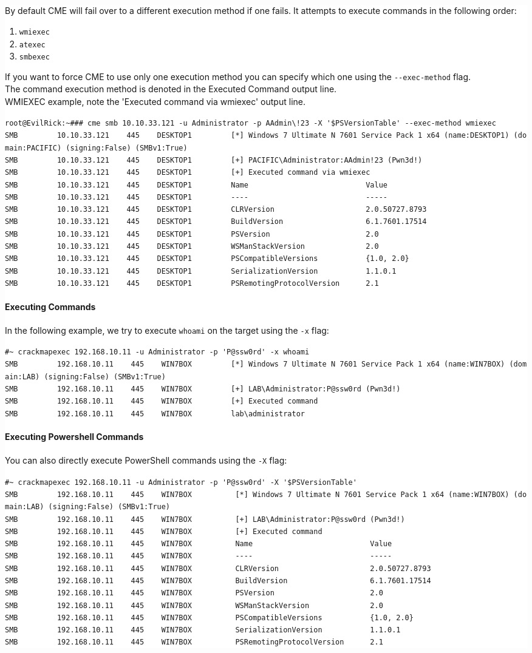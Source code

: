By default CME will fail over to a different execution method if one fails. It attempts to execute commands in the following order:

1. ```wmiexec```
2. ```atexec```
3. ```smbexec```

If you want to force CME to use only one execution method you can specify which one using the ```--exec-method``` flag.  
The command execution method is denoted in the Executed Command output line.  
WMIEXEC example, note the 'Executed command via wmiexec' output line.  
```
root@EvilRick:~### cme smb 10.10.33.121 -u Administrator -p AAdmin\!23 -X '$PSVersionTable' --exec-method wmiexec
SMB         10.10.33.121    445    DESKTOP1         [*] Windows 7 Ultimate N 7601 Service Pack 1 x64 (name:DESKTOP1) (domain:PACIFIC) (signing:False) (SMBv1:True)
SMB         10.10.33.121    445    DESKTOP1         [+] PACIFIC\Administrator:AAdmin!23 (Pwn3d!)
SMB         10.10.33.121    445    DESKTOP1         [+] Executed command via wmiexec
SMB         10.10.33.121    445    DESKTOP1         Name                           Value
SMB         10.10.33.121    445    DESKTOP1         ----                           -----
SMB         10.10.33.121    445    DESKTOP1         CLRVersion                     2.0.50727.8793
SMB         10.10.33.121    445    DESKTOP1         BuildVersion                   6.1.7601.17514
SMB         10.10.33.121    445    DESKTOP1         PSVersion                      2.0
SMB         10.10.33.121    445    DESKTOP1         WSManStackVersion              2.0
SMB         10.10.33.121    445    DESKTOP1         PSCompatibleVersions           {1.0, 2.0}
SMB         10.10.33.121    445    DESKTOP1         SerializationVersion           1.1.0.1
SMB         10.10.33.121    445    DESKTOP1         PSRemotingProtocolVersion      2.1
```


#### Executing Commands
In the following example, we try to execute ```whoami``` on the target using the ```-x``` flag:

```
#~ crackmapexec 192.168.10.11 -u Administrator -p 'P@ssw0rd' -x whoami
SMB         192.168.10.11    445    WIN7BOX         [*] Windows 7 Ultimate N 7601 Service Pack 1 x64 (name:WIN7BOX) (domain:LAB) (signing:False) (SMBv1:True)
SMB         192.168.10.11    445    WIN7BOX         [+] LAB\Administrator:P@ssw0rd (Pwn3d!)
SMB         192.168.10.11    445    WIN7BOX         [+] Executed command 
SMB         192.168.10.11    445    WIN7BOX         lab\administrator
```

#### Executing Powershell Commands
You can also directly execute PowerShell commands using the ```-X``` flag:
```
#~ crackmapexec 192.168.10.11 -u Administrator -p 'P@ssw0rd' -X '$PSVersionTable'
SMB         192.168.10.11    445    WIN7BOX          [*] Windows 7 Ultimate N 7601 Service Pack 1 x64 (name:WIN7BOX) (domain:LAB) (signing:False) (SMBv1:True)
SMB         192.168.10.11    445    WIN7BOX          [+] LAB\Administrator:P@ssw0rd (Pwn3d!)
SMB         192.168.10.11    445    WIN7BOX          [+] Executed command
SMB         192.168.10.11    445    WIN7BOX          Name                           Value
SMB         192.168.10.11    445    WIN7BOX          ----                           -----
SMB         192.168.10.11    445    WIN7BOX          CLRVersion                     2.0.50727.8793
SMB         192.168.10.11    445    WIN7BOX          BuildVersion                   6.1.7601.17514
SMB         192.168.10.11    445    WIN7BOX          PSVersion                      2.0
SMB         192.168.10.11    445    WIN7BOX          WSManStackVersion              2.0
SMB         192.168.10.11    445    WIN7BOX          PSCompatibleVersions           {1.0, 2.0}
SMB         192.168.10.11    445    WIN7BOX          SerializationVersion           1.1.0.1
SMB         192.168.10.11    445    WIN7BOX          PSRemotingProtocolVersion      2.1
```
